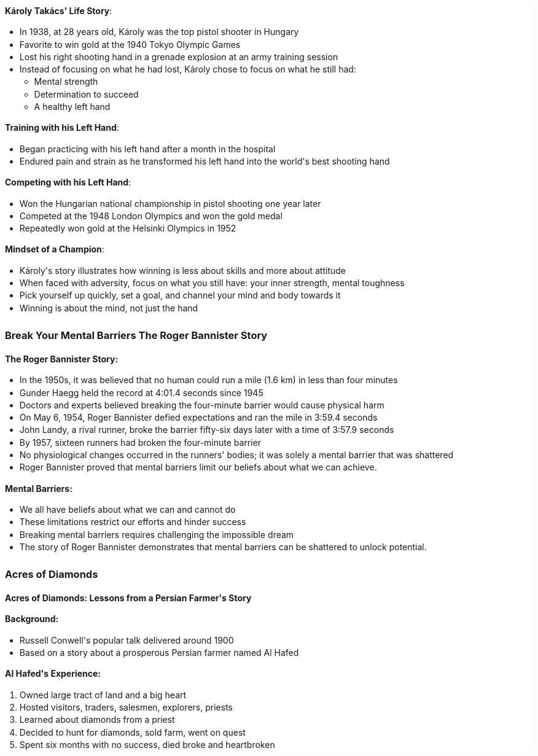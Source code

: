 **Károly Takács' Life Story**:
- In 1938, at 28 years old, Károly was the top pistol shooter in Hungary
- Favorite to win gold at the 1940 Tokyo Olympic Games
- Lost his right shooting hand in a grenade explosion at an army training session
- Instead of focusing on what he had lost, Károly chose to focus on what he still had:
  - Mental strength
  - Determination to succeed
  - A healthy left hand

**Training with his Left Hand**:
- Began practicing with his left hand after a month in the hospital
- Endured pain and strain as he transformed his left hand into the world's best shooting hand

**Competing with his Left Hand**:
- Won the Hungarian national championship in pistol shooting one year later
- Competed at the 1948 London Olympics and won the gold medal
- Repeatedly won gold at the Helsinki Olympics in 1952

**Mindset of a Champion**:
- Károly's story illustrates how winning is less about skills and more about attitude
- When faced with adversity, focus on what you still have: your inner strength, mental toughness
- Pick yourself up quickly, set a goal, and channel your mind and body towards it
- Winning is about the mind, not just the hand

### Break Your Mental Barriers The Roger Bannister Story

**The Roger Bannister Story:**
* In the 1950s, it was believed that no human could run a mile (1.6 km) in less than four minutes
* Gunder Haegg held the record at 4:01.4 seconds since 1945
* Doctors and experts believed breaking the four-minute barrier would cause physical harm
* On May 6, 1954, Roger Bannister defied expectations and ran the mile in 3:59.4 seconds
* John Landy, a rival runner, broke the barrier fifty-six days later with a time of 3:57.9 seconds
* By 1957, sixteen runners had broken the four-minute barrier
* No physiological changes occurred in the runners' bodies; it was solely a mental barrier that was shattered
* Roger Bannister proved that mental barriers limit our beliefs about what we can achieve.

**Mental Barriers:**
* We all have beliefs about what we can and cannot do
* These limitations restrict our efforts and hinder success
* Breaking mental barriers requires challenging the impossible dream
* The story of Roger Bannister demonstrates that mental barriers can be shattered to unlock potential.

### Acres of Diamonds

**Acres of Diamonds: Lessons from a Persian Farmer's Story**

**Background:**
- Russell Conwell's popular talk delivered around 1900
- Based on a story about a prosperous Persian farmer named Al Hafed

**Al Hafed's Experience:**
1. Owned large tract of land and a big heart
2. Hosted visitors, traders, salesmen, explorers, priests
3. Learned about diamonds from a priest
4. Decided to hunt for diamonds, sold farm, went on quest
5. Spent six months with no success, died broke and heartbroken
